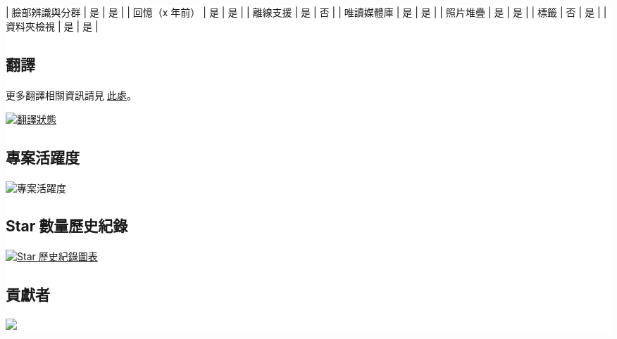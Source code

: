 | 臉部辨識與分群                             | 是     | 是     |
| 回憶（x 年前）                             | 是     | 是     |
| 離線支援                                   | 是     | 否     |
| 唯讀媒體庫                                 | 是     | 是     |
| 照片堆疊                                   | 是     | 是     |
| 標籤                                       | 否     | 是     |
| 資料夾檢視                                 | 是     | 是     |

## 翻譯

更多翻譯相關資訊請見 [此處](https://docs.immich.app/developer/translations)。

<a href="https://hosted.weblate.org/engage/immich/">
<img src="https://hosted.weblate.org/widget/immich/immich/multi-auto.svg" alt="翻譯狀態" />
</a>

## 專案活躍度

![專案活躍度](https://repobeats.axiom.co/api/embed/9e86d9dc3ddd137161f2f6d2e758d7863b1789cb.svg "Repobeats 分析圖片")

## Star 數量歷史紀錄

<a href="https://star-history.com/#immich-app/immich&Date">
 <picture>
   <source media="(prefers-color-scheme: dark)" srcset="https://api.star-history.com/svg?repos=immich-app/immich&type=Date&theme=dark" />
   <source media="(prefers-color-scheme: light)" srcset="https://api.star-history.com/svg?repos=immich-app/immich&type=Date" />
   <img alt="Star 歷史紀錄圖表" src="https://api.star-history.com/svg?repos=immich-app/immich&type=Date" width="100%" />
 </picture>
</a>

## 貢獻者

<a href="https://github.com/alextran1502/immich/graphs/contributors">
  <img src="https://contrib.rocks/image?repo=immich-app/immich" width="100%"/>
</a>
